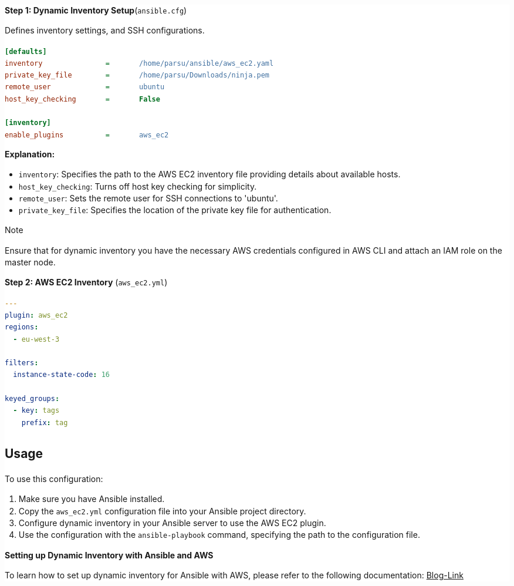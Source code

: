**Step 1: Dynamic Inventory Setup**(`ansible.cfg`)

Defines inventory settings, and SSH configurations.

```ini
[defaults]
inventory               =       /home/parsu/ansible/aws_ec2.yaml
private_key_file        =       /home/parsu/Downloads/ninja.pem
remote_user             =       ubuntu
host_key_checking       =       False

[inventory]
enable_plugins          =       aws_ec2
```
**Explanation:**

- `inventory`: Specifies the path to the AWS EC2 inventory file providing details about available hosts.
- `host_key_checking`: Turns off host key checking for simplicity.
- `remote_user`: Sets the remote user for SSH connections to 'ubuntu'.
- `private_key_file`: Specifies the location of the private key file for authentication.
  
> [!NOTE]
>Ensure that for dynamic inventory you have the necessary AWS credentials configured in AWS CLI and attach an IAM role on the master node.

**Step 2:  AWS EC2 Inventory** (`aws_ec2.yml`)


```yaml
---
plugin: aws_ec2
regions:
  - eu-west-3
  
filters:
  instance-state-code: 16

keyed_groups:
  - key: tags
    prefix: tag
```
## Usage

To use this configuration:

1. Make sure you have Ansible installed.
2. Copy the `aws_ec2.yml` configuration file into your Ansible project directory.
3. Configure dynamic inventory in your Ansible server to use the AWS EC2 plugin.
4. Use the configuration with the `ansible-playbook` command, specifying the path to the configuration file.

**Setting up Dynamic Inventory with Ansible and AWS**

To learn how to set up dynamic inventory for Ansible with AWS, please refer to the following documentation: [Blog-Link](https://devopscube.com/setup-ansible-aws-dynamic-inventory/)
